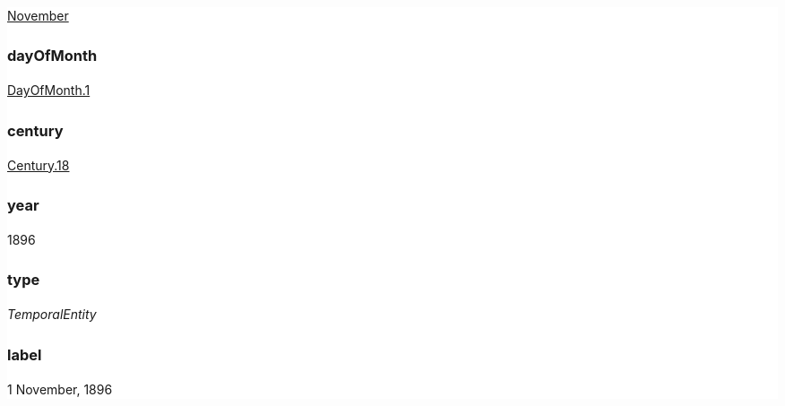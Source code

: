 
[November](#November)

### dayOfMonth


[DayOfMonth.1](#DayOfMonth.1)

### century


[Century.18](#Century.18)

### year


1896

### type


*TemporalEntity*

### label


1 November, 1896